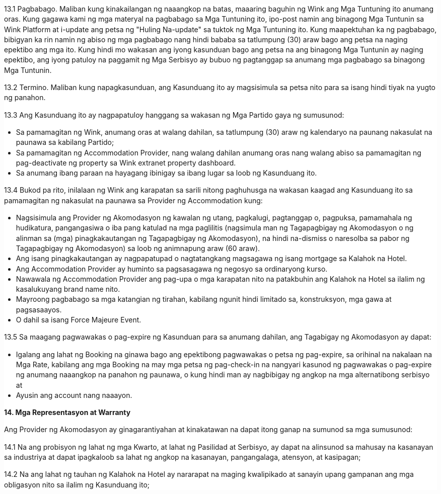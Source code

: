13.1 Pagbabago. Maliban kung kinakailangan ng naaangkop na batas, maaaring baguhin ng Wink ang Mga Tuntuning ito anumang oras. Kung gagawa kami ng mga materyal na pagbabago sa Mga Tuntuning ito, ipo-post namin ang binagong Mga Tuntunin sa Wink Platform at i-update ang petsa ng "Huling Na-update" sa tuktok ng Mga Tuntuning ito. Kung maapektuhan ka ng pagbabago, bibigyan ka rin namin ng abiso ng mga pagbabago nang hindi bababa sa tatlumpung (30) araw bago ang petsa na naging epektibo ang mga ito. Kung hindi mo wakasan ang iyong kasunduan bago ang petsa na ang binagong Mga Tuntunin ay naging epektibo, ang iyong patuloy na paggamit ng Mga Serbisyo ay bubuo ng pagtanggap sa anumang mga pagbabago sa binagong Mga Tuntunin.

13.2 Termino. Maliban kung napagkasunduan, ang Kasunduang ito ay magsisimula sa petsa nito para sa isang hindi tiyak na yugto ng panahon.

13.3 Ang Kasunduang ito ay nagpapatuloy hanggang sa wakasan ng Mga Partido gaya ng sumusunod:

* Sa pamamagitan ng Wink, anumang oras at walang dahilan, sa tatlumpung (30) araw ng kalendaryo na paunang nakasulat na paunawa sa kabilang Partido;
* Sa pamamagitan ng Accommodation Provider, nang walang dahilan anumang oras nang walang abiso sa pamamagitan ng pag-deactivate ng property sa Wink extranet property dashboard.
* Sa anumang ibang paraan na hayagang ibinigay sa ibang lugar sa loob ng Kasunduang ito.

13.4 Bukod pa rito, inilalaan ng Wink ang karapatan sa sarili nitong paghuhusga na wakasan kaagad ang Kasunduang ito sa pamamagitan ng nakasulat na paunawa sa Provider ng Accommodation kung:

* Nagsisimula ang Provider ng Akomodasyon ng kawalan ng utang, pagkalugi, pagtanggap o, pagpuksa, pamamahala ng hudikatura, pangangasiwa o iba pang katulad na mga paglilitis (nagsimula man ng Tagapagbigay ng Akomodasyon o ng alinman sa (mga) pinagkakautangan ng Tagapagbigay ng Akomodasyon), na hindi na-dismiss o naresolba sa pabor ng Tagapagbigay ng Akomodasyon) sa loob ng animnapung araw (60 araw).
* Ang isang pinagkakautangan ay nagpapatupad o nagtatangkang magsagawa ng isang mortgage sa Kalahok na Hotel.
* Ang Accommodation Provider ay huminto sa pagsasagawa ng negosyo sa ordinaryong kurso.
* Nawawala ng Accommodation Provider ang pag-upa o mga karapatan nito na patakbuhin ang Kalahok na Hotel sa ilalim ng kasalukuyang brand name nito.
* Mayroong pagbabago sa mga katangian ng tirahan, kabilang ngunit hindi limitado sa, konstruksyon, mga gawa at pagsasaayos.
* O dahil sa isang Force Majeure Event.

13.5 Sa maagang pagwawakas o pag-expire ng Kasunduan para sa anumang dahilan, ang Tagabigay ng Akomodasyon ay dapat:

* Igalang ang lahat ng Booking na ginawa bago ang epektibong pagwawakas o petsa ng pag-expire, sa orihinal na nakalaan na Mga Rate, kabilang ang mga Booking na may mga petsa ng pag-check-in na nangyari kasunod ng pagwawakas o pag-expire ng anumang naaangkop na panahon ng paunawa, o kung hindi man ay nagbibigay ng angkop na mga alternatibong serbisyo at
* Ayusin ang account nang naaayon.

**14. Mga Representasyon at Warranty**

Ang Provider ng Akomodasyon ay ginagarantiyahan at kinakatawan na dapat itong ganap na sumunod sa mga sumusunod:

14.1 Na ang probisyon ng lahat ng mga Kwarto, at lahat ng Pasilidad at Serbisyo, ay dapat na alinsunod sa mahusay na kasanayan sa industriya at dapat ipagkaloob sa lahat ng angkop na kasanayan, pangangalaga, atensyon, at kasipagan;

14.2 Na ang lahat ng tauhan ng Kalahok na Hotel ay nararapat na maging kwalipikado at sanayin upang gampanan ang mga obligasyon nito sa ilalim ng Kasunduang ito;
